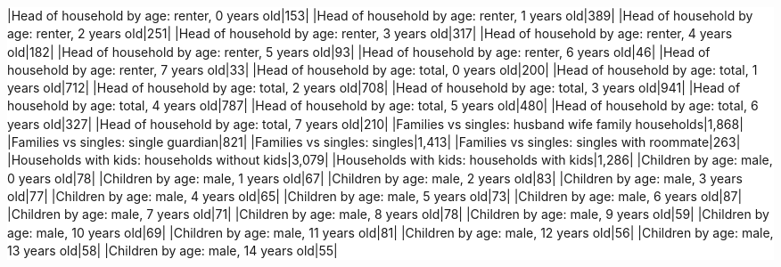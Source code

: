 |Head of household by age: renter, 0 years old|153|
|Head of household by age: renter, 1 years old|389|
|Head of household by age: renter, 2 years old|251|
|Head of household by age: renter, 3 years old|317|
|Head of household by age: renter, 4 years old|182|
|Head of household by age: renter, 5 years old|93|
|Head of household by age: renter, 6 years old|46|
|Head of household by age: renter, 7 years old|33|
|Head of household by age: total, 0 years old|200|
|Head of household by age: total, 1 years old|712|
|Head of household by age: total, 2 years old|708|
|Head of household by age: total, 3 years old|941|
|Head of household by age: total, 4 years old|787|
|Head of household by age: total, 5 years old|480|
|Head of household by age: total, 6 years old|327|
|Head of household by age: total, 7 years old|210|
|Families vs singles: husband wife family households|1,868|
|Families vs singles: single guardian|821|
|Families vs singles: singles|1,413|
|Families vs singles: singles with roommate|263|
|Households with kids: households without kids|3,079|
|Households with kids: households with kids|1,286|
|Children by age: male, 0 years old|78|
|Children by age: male, 1 years old|67|
|Children by age: male, 2 years old|83|
|Children by age: male, 3 years old|77|
|Children by age: male, 4 years old|65|
|Children by age: male, 5 years old|73|
|Children by age: male, 6 years old|87|
|Children by age: male, 7 years old|71|
|Children by age: male, 8 years old|78|
|Children by age: male, 9 years old|59|
|Children by age: male, 10 years old|69|
|Children by age: male, 11 years old|81|
|Children by age: male, 12 years old|56|
|Children by age: male, 13 years old|58|
|Children by age: male, 14 years old|55|